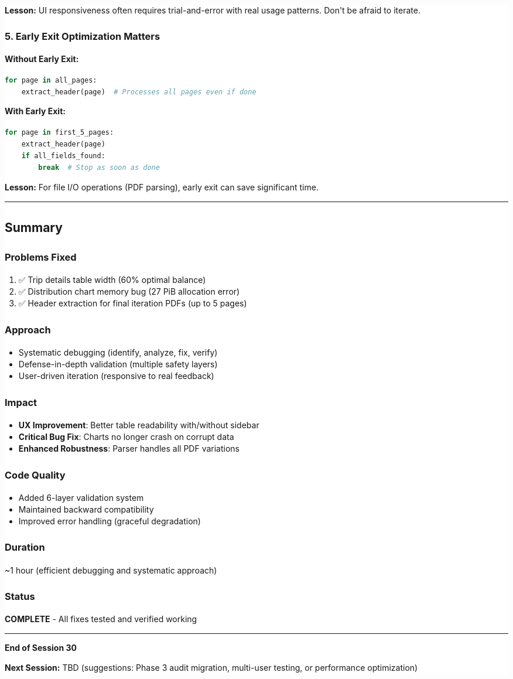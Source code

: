 **Lesson:** UI responsiveness often requires trial-and-error with real usage patterns. Don't be afraid to iterate.

### 5. Early Exit Optimization Matters

**Without Early Exit:**
```python
for page in all_pages:
    extract_header(page)  # Processes all pages even if done
```

**With Early Exit:**
```python
for page in first_5_pages:
    extract_header(page)
    if all_fields_found:
        break  # Stop as soon as done
```

**Lesson:** For file I/O operations (PDF parsing), early exit can save significant time.

---

## Summary

### Problems Fixed
1. ✅ Trip details table width (60% optimal balance)
2. ✅ Distribution chart memory bug (27 PiB allocation error)
3. ✅ Header extraction for final iteration PDFs (up to 5 pages)

### Approach
- Systematic debugging (identify, analyze, fix, verify)
- Defense-in-depth validation (multiple safety layers)
- User-driven iteration (responsive to real feedback)

### Impact
- **UX Improvement**: Better table readability with/without sidebar
- **Critical Bug Fix**: Charts no longer crash on corrupt data
- **Enhanced Robustness**: Parser handles all PDF variations

### Code Quality
- Added 6-layer validation system
- Maintained backward compatibility
- Improved error handling (graceful degradation)

### Duration
~1 hour (efficient debugging and systematic approach)

### Status
**COMPLETE** - All fixes tested and verified working

---

**End of Session 30**

**Next Session:** TBD (suggestions: Phase 3 audit migration, multi-user testing, or performance optimization)
